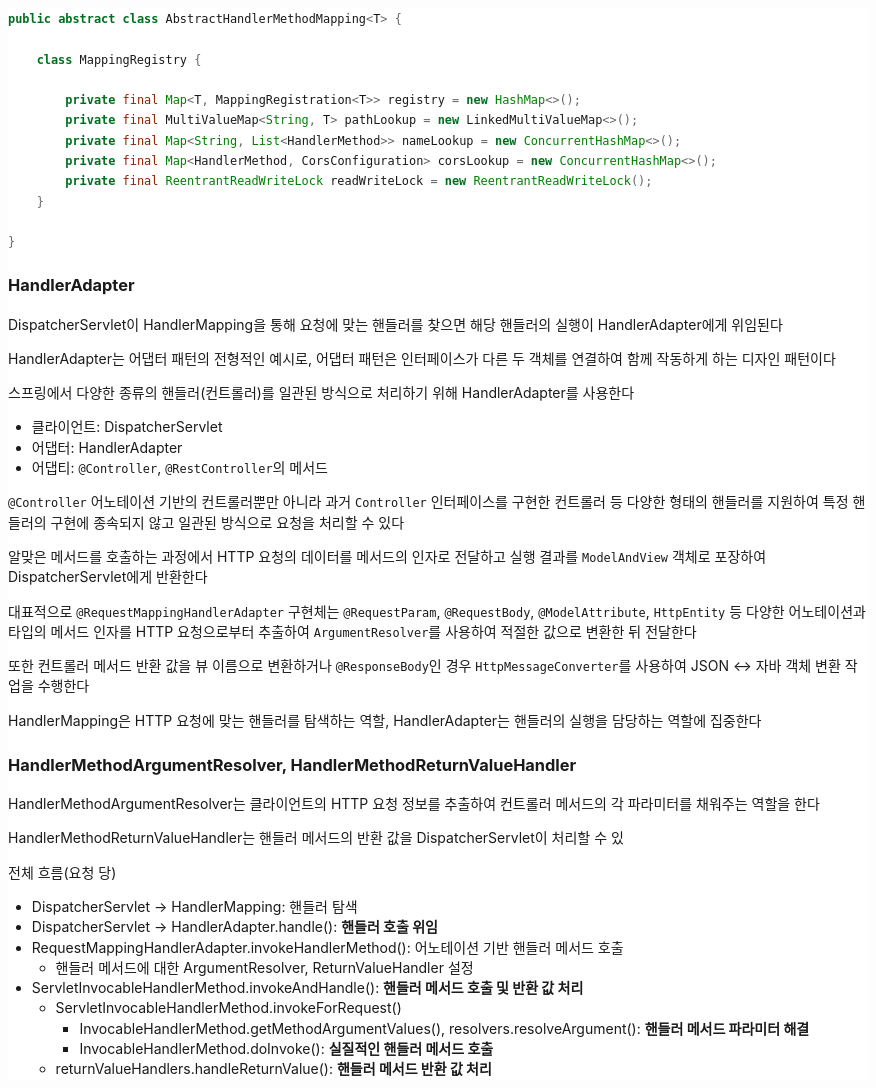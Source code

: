 ```java
public abstract class AbstractHandlerMethodMapping<T> {

    class MappingRegistry {

        private final Map<T, MappingRegistration<T>> registry = new HashMap<>();
        private final MultiValueMap<String, T> pathLookup = new LinkedMultiValueMap<>();
        private final Map<String, List<HandlerMethod>> nameLookup = new ConcurrentHashMap<>();
        private final Map<HandlerMethod, CorsConfiguration> corsLookup = new ConcurrentHashMap<>();
        private final ReentrantReadWriteLock readWriteLock = new ReentrantReadWriteLock();
    }

}
```

### HandlerAdapter

DispatcherServlet이 HandlerMapping을 통해 요청에 맞는 핸들러를 찾으면 해당 핸들러의 실행이 HandlerAdapter에게 위임된다

HandlerAdapter는 어댑터 패턴의 전형적인 예시로, 어댑터 패턴은 인터페이스가 다른 두 객체를 연결하여 함께 작동하게 하는 디자인 패턴이다

스프링에서 다양한 종류의 핸들러(컨트롤러)를 일관된 방식으로 처리하기 위해 HandlerAdapter를 사용한다
- 클라이언트: DispatcherServlet
- 어댑터: HandlerAdapter
- 어댑티: `@Controller`, `@RestController`의 메서드

`@Controller` 어노테이션 기반의 컨트롤러뿐만 아니라 과거 `Controller` 인터페이스를 구현한 컨트롤러 등 다양한 형태의 핸들러를 지원하여 특정 핸들러의 구현에 종속되지 않고 일관된 방식으로 요청을 처리할 수 있다

알맞은 메서드를 호출하는 과정에서 HTTP 요청의 데이터를 메서드의 인자로 전달하고 실행 결과를 `ModelAndView` 객체로 포장하여 DispatcherServlet에게 반환한다

대표적으로 `@RequestMappingHandlerAdapter` 구현체는 `@RequestParam`, `@RequestBody`, `@ModelAttribute`, `HttpEntity` 등 다양한 어노테이션과 타입의 메서드 인자를 HTTP 요청으로부터 추출하여 `ArgumentResolver`를 사용하여 적절한 값으로 변환한 뒤 전달한다

또한 컨트롤러 메서드 반환 값을 뷰 이름으로 변환하거나 `@ResponseBody`인 경우 `HttpMessageConverter`를 사용하여 JSON <-> 자바 객체 변환 작업을 수행한다

HandlerMapping은 HTTP 요청에 맞는 핸들러를 탐색하는 역할, HandlerAdapter는 핸들러의 실행을 담당하는 역할에 집중한다

### HandlerMethodArgumentResolver, HandlerMethodReturnValueHandler

HandlerMethodArgumentResolver는 클라이언트의 HTTP 요청 정보를 추출하여 컨트롤러 메서드의 각 파라미터를 채워주는 역할을 한다

HandlerMethodReturnValueHandler는 핸들러 메서드의 반환 값을 DispatcherServlet이 처리할 수 있

전체 흐름(요청 당)
- DispatcherServlet -> HandlerMapping: 핸들러 탐색
- DispatcherServlet -> HandlerAdapter.handle(): **핸들러 호출 위임**
- RequestMappingHandlerAdapter.invokeHandlerMethod(): 어노테이션 기반 핸들러 메서드 호출
    -  핸들러 메서드에 대한 ArgumentResolver, ReturnValueHandler 설정
- ServletInvocableHandlerMethod.invokeAndHandle(): **핸들러 메서드 호출 및 반환 값 처리**
    - ServletInvocableHandlerMethod.invokeForRequest()
        - InvocableHandlerMethod.getMethodArgumentValues(), resolvers.resolveArgument(): **핸들러 메서드 파라미터 해결**
        - InvocableHandlerMethod.doInvoke(): **실질적인 핸들러 메서드 호출**
    - returnValueHandlers.handleReturnValue(): **핸들러 메서드 반환 값 처리**
